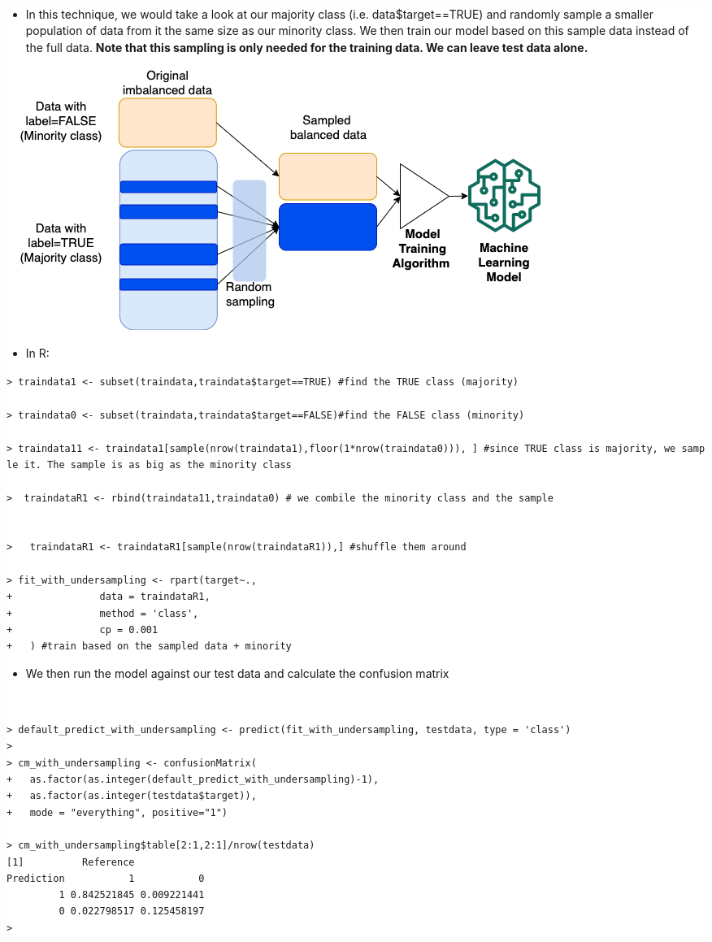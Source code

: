 -   In this technique, we would take a look at our majority class (i.e.
    data\$target==TRUE) and randomly sample a smaller population of data from it
    the same size as our minority class. We then train our model based on this
    sample data instead of the full data. **Note that this sampling is only
    needed for the training data. We can leave test data alone.**

![](README.images/PdE3ag.jpg)

-   In R:

~~~~~~~~~~~~~~~~~~~~~~~~~~~~~~~~~~~~~~~~~~~~~~~~~~~~~~~~~~~~~~~~~~~~~~~~~~~~~~~~
> traindata1 <- subset(traindata,traindata$target==TRUE) #find the TRUE class (majority)

> traindata0 <- subset(traindata,traindata$target==FALSE)#find the FALSE class (minority)

> traindata11 <- traindata1[sample(nrow(traindata1),floor(1*nrow(traindata0))), ] #since TRUE class is majority, we sample it. The sample is as big as the minority class

>  traindataR1 <- rbind(traindata11,traindata0) # we combile the minority class and the sample

 
>   traindataR1 <- traindataR1[sample(nrow(traindataR1)),] #shuffle them around

> fit_with_undersampling <- rpart(target~., 
+               data = traindataR1, 
+               method = 'class', 
+               cp = 0.001
+   ) #train based on the sampled data + minority 
~~~~~~~~~~~~~~~~~~~~~~~~~~~~~~~~~~~~~~~~~~~~~~~~~~~~~~~~~~~~~~~~~~~~~~~~~~~~~~~~

-   We then run the model against our test data and calculate the confusion
    matrix

 

~~~~~~~~~~~~~~~~~~~~~~~~~~~~~~~~~~~~~~~~~~~~~~~~~~~~~~~~~~~~~~~~~~~~~~~~~~~~~~~~
> default_predict_with_undersampling <- predict(fit_with_undersampling, testdata, type = 'class')
> 
> cm_with_undersampling <- confusionMatrix(
+   as.factor(as.integer(default_predict_with_undersampling)-1),
+   as.factor(as.integer(testdata$target)), 
+   mode = "everything", positive="1")

> cm_with_undersampling$table[2:1,2:1]/nrow(testdata)
[1]          Reference
Prediction           1           0
         1 0.842521845 0.009221441
         0 0.022798517 0.125458197
> 
~~~~~~~~~~~~~~~~~~~~~~~~~~~~~~~~~~~~~~~~~~~~~~~~~~~~~~~~~~~~~~~~~~~~~~~~~~~~~~~~
